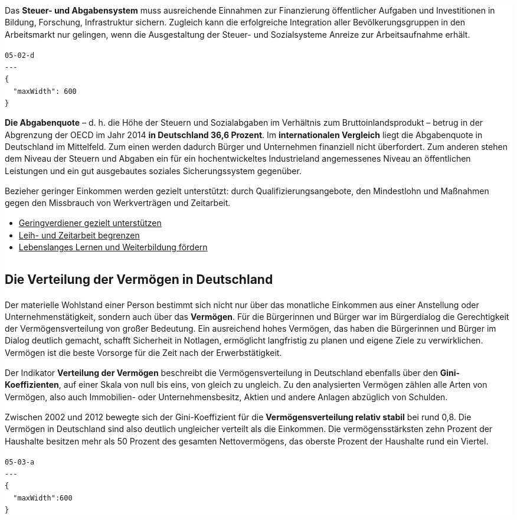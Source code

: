 Das **Steuer- und Abgabensystem** muss ausreichende Einnahmen zur Finanzierung öffentlicher Aufgaben und Investitionen in Bildung, Forschung, Infrastruktur sichern. Zugleich kann die erfolgreiche Integration aller Bevölkerungsgruppen in den Arbeitsmarkt nur gelingen, wenn die Ausgestaltung der Steuer- und Sozialsysteme Anreize zur Arbeitsaufnahme erhält.


```chart
05-02-d
---
{
  "maxWidth": 600
}
```

**Die Abgabenquote** – d. h. die Höhe der Steuern und Sozialabgaben im Verhältnis zum Bruttoinlandsprodukt – betrug in der Abgrenzung der OECD im Jahr 2014 **in Deutschland 36,6 Prozent**. Im **internationalen Vergleich** liegt die Abgabenquote in Deutschland im Mittelfeld. Zum einen werden dadurch Bürger und Unternehmen finanziell nicht überfordert. Zum anderen stehen dem Niveau der Steuern und Abgaben ein für ein hochentwickeltes Industrieland angemessenes Niveau an öffentlichen Leistungen und ein gut ausgebautes soziales Sicherungssystem gegenüber.




Bezieher geringer Einkommen werden gezielt unterstützt: durch Qualifizierungsangebote, den Mindestlohn und Maßnahmen gegen den Missbrauch von Werkverträgen und Zeitarbeit.

- [Geringverdiener gezielt unterstützen](http://www.der-mindestlohn-wirkt.de/ml/DE/Startseite/start.html)
- [Leih- und Zeitarbeit begrenzen](http://www.bmas.de/DE/Schwerpunkte/Leiharbeit-Werkvertraege/artikel-leiharbeit-werkvertraege.html)
- [Lebenslanges Lernen und Weiterbildung fördern](https://www.bmbf.de/de/weiterbildung-71.html)



## Die Verteilung der Vermögen in Deutschland

Der materielle Wohlstand einer Person bestimmt sich nicht nur über das monatliche Einkommen aus einer Anstellung oder Unternehmenstätigkeit, sondern auch über das **Vermögen**. Für die Bürgerinnen und Bürger war im Bürgerdialog die Gerechtigkeit der Vermögensverteilung von großer Bedeutung. Ein ausreichend hohes Vermögen, das haben die Bürgerinnen und Bürger im Dialog deutlich gemacht, schafft Sicherheit in Notlagen, ermöglicht langfristig zu planen und eigene Ziele zu verwirklichen. Vermögen ist die beste Vorsorge für die Zeit nach der Erwerbstätigkeit.



Der Indikator **Verteilung der Vermögen** beschreibt die Vermögensverteilung in Deutschland ebenfalls über den **Gini-Koeffizienten**, auf einer Skala von null bis eins, von gleich zu ungleich. Zu den analysierten Vermögen zählen alle Arten von Vermögen, also auch Immobilien- oder Unternehmensbesitz, Aktien und andere Anlagen abzüglich von Schulden.

Zwischen 2002 und 2012 bewegte sich der Gini-Koeffizient für die **Vermögensverteilung relativ stabil** bei rund 0,8. Die Vermögen in Deutschland sind also deutlich ungleicher verteilt als die Einkommen. Die vermögensstärksten zehn Prozent der Haushalte besitzen mehr als 50 Prozent des gesamten Nettovermögens, das oberste Prozent der Haushalte rund ein Viertel.

```chart
05-03-a
---
{
  "maxWidth":600
}
```
